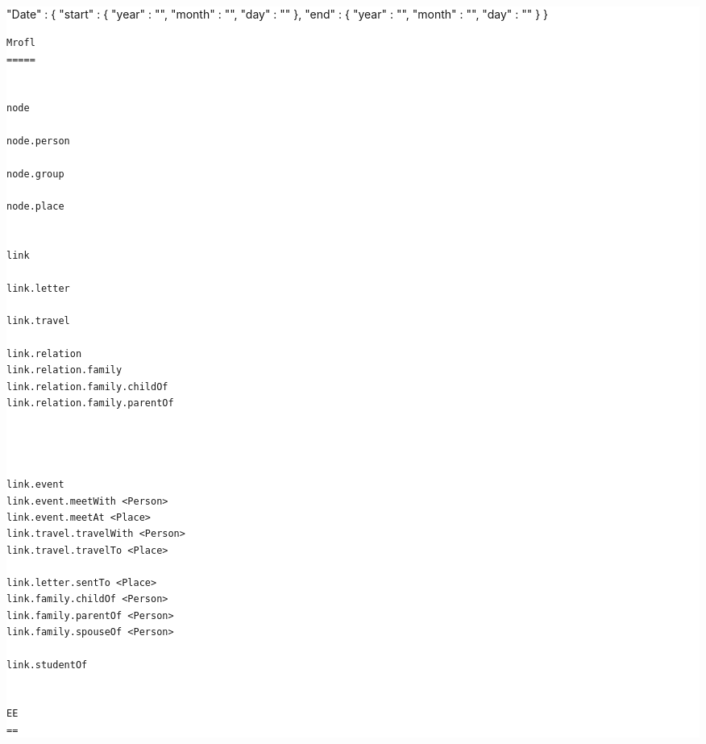 

"Date" :
	{
		"start" : {
			"year" : "",
			"month" : "",
			"day" : ""
		},
		"end" : {
			"year" : "",
			"month" : "",
			"day" : ""
		}
	} 


	Mrofl
	=====
	

	node
	
	node.person
	
	node.group
	
	node.place
	

	link
	
	link.letter
	
	link.travel
	
	link.relation
	link.relation.family
	link.relation.family.childOf
	link.relation.family.parentOf
	
	
	
	
	link.event
	link.event.meetWith <Person>
	link.event.meetAt <Place>
	link.travel.travelWith <Person>
	link.travel.travelTo <Place>
	
	link.letter.sentTo <Place>
	link.family.childOf <Person>
	link.family.parentOf <Person>
	link.family.spouseOf <Person>
	
	link.studentOf
	

	EE
	==
	